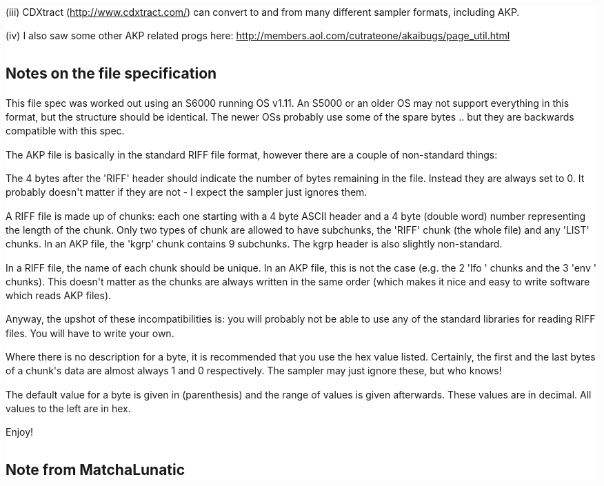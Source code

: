 (iii) CDXtract (http://www.cdxtract.com/) can convert to and from
many different sampler formats, including AKP.

(iv) I also saw some other AKP related progs here:
http://members.aol.com/cutrateone/akaibugs/page_util.html



Notes on the file specification
-------------------------------

This file spec was worked out using an S6000 running OS v1.11.
An S5000 or an older OS may not support everything in this
format, but the structure should be identical.  The newer OSs
probably use some of the spare bytes .. but they are backwards
compatible with this spec.

The AKP file is basically in the standard RIFF file format,
however there are a couple of non-standard things:

The 4 bytes after the 'RIFF' header should indicate the number of
bytes remaining in the file.  Instead they are always set to 0.
It probably doesn't matter if they are not - I expect the sampler
just ignores them.

A RIFF file is made up of chunks: each one starting with a 4 byte
ASCII header and a 4 byte (double word) number representing the
length of the chunk.  Only two types of chunk are allowed to have
subchunks, the 'RIFF' chunk (the whole file) and any 'LIST' chunks.
In an AKP file, the 'kgrp' chunk contains 9 subchunks.  The kgrp
header is also slightly non-standard.

In a RIFF file, the name of each chunk should be unique.  In an
AKP file, this is not the case (e.g. the 2 'lfo ' chunks and the
3 'env ' chunks).  This doesn't matter as the chunks are always
written in the same order (which makes it nice and easy to write
software which reads AKP files).

Anyway, the upshot of these incompatibilities is: you will probably
not be able to use any of the standard libraries for reading RIFF
files.  You will have to write your own.


Where there is no description for a byte, it is recommended that
you use the hex value listed.  Certainly, the first and the last
bytes of a chunk's data are almost always 1 and 0 respectively.
The sampler may just ignore these, but who knows!

The default value for a byte is given in (parenthesis) and the
range of values is given afterwards.  These values are in decimal.
All values to the left are in hex.

Enjoy!


## Note from MatchaLunatic

